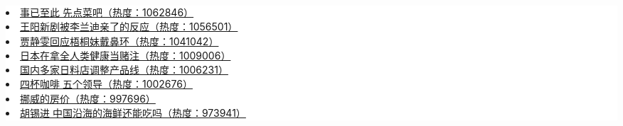 <li>
<a href="https://s.weibo.com/weibo?q=%23%E4%BA%8B%E5%B7%B2%E8%87%B3%E6%AD%A4%20%E5%85%88%E7%82%B9%E8%8F%9C%E5%90%A7%23" target="weibo">
事已至此 先点菜吧（热度：1062846）
</a>
</li>

<li>
<a href="https://s.weibo.com/weibo?q=%23%E7%8E%8B%E9%98%B3%E6%96%B0%E5%89%A7%E8%A2%AB%E6%9D%8E%E5%85%B0%E8%BF%AA%E4%BA%B2%E4%BA%86%E7%9A%84%E5%8F%8D%E5%BA%94%23" target="weibo">
王阳新剧被李兰迪亲了的反应（热度：1056501）
</a>
</li>

<li>
<a href="https://s.weibo.com/weibo?q=%23%E8%B4%BE%E9%9D%99%E9%9B%AF%E5%9B%9E%E5%BA%94%E6%A2%A7%E6%A1%90%E5%A6%B9%E6%88%B4%E9%BC%BB%E7%8E%AF%23" target="weibo">
贾静雯回应梧桐妹戴鼻环（热度：1041042）
</a>
</li>

<li>
<a href="https://s.weibo.com/weibo?q=%23%E6%97%A5%E6%9C%AC%E5%9C%A8%E6%8B%BF%E5%85%A8%E4%BA%BA%E7%B1%BB%E5%81%A5%E5%BA%B7%E5%BD%93%E8%B5%8C%E6%B3%A8%23" target="weibo">
日本在拿全人类健康当赌注（热度：1009006）
</a>
</li>

<li>
<a href="https://s.weibo.com/weibo?q=%23%E5%9B%BD%E5%86%85%E5%A4%9A%E5%AE%B6%E6%97%A5%E6%96%99%E5%BA%97%E8%B0%83%E6%95%B4%E4%BA%A7%E5%93%81%E7%BA%BF%23" target="weibo">
国内多家日料店调整产品线（热度：1006231）
</a>
</li>

<li>
<a href="https://s.weibo.com/weibo?q=%23%E5%9B%9B%E6%9D%AF%E5%92%96%E5%95%A1%20%E4%BA%94%E4%B8%AA%E9%A2%86%E5%AF%BC%23" target="weibo">
四杯咖啡 五个领导（热度：1002676）
</a>
</li>

<li>
<a href="https://s.weibo.com/weibo?q=%23%E6%8C%AA%E5%A8%81%E7%9A%84%E6%88%BF%E4%BB%B7%23" target="weibo">
挪威的房价（热度：997696）
</a>
</li>

<li>
<a href="https://s.weibo.com/weibo?q=%23%E8%83%A1%E9%94%A1%E8%BF%9B%20%E4%B8%AD%E5%9B%BD%E6%B2%BF%E6%B5%B7%E7%9A%84%E6%B5%B7%E9%B2%9C%E8%BF%98%E8%83%BD%E5%90%83%E5%90%97%23" target="weibo">
胡锡进 中国沿海的海鲜还能吃吗（热度：973941）
</a>
</li>
